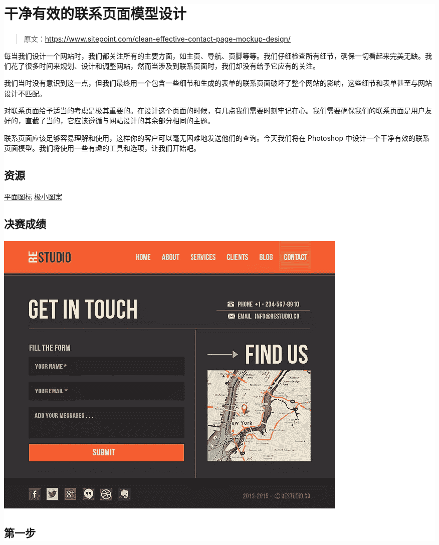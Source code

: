 # 干净有效的联系页面模型设计

> 原文：<https://www.sitepoint.com/clean-effective-contact-page-mockup-design/>

每当我们设计一个网站时，我们都关注所有的主要方面，如主页、导航、页脚等等。我们仔细检查所有细节，确保一切看起来完美无缺。我们花了很多时间来规划、设计和调整网站，然而当涉及到联系页面时，我们却没有给予它应有的关注。

我们当时没有意识到这一点，但我们最终用一个包含一些细节和生成的表单的联系页面破坏了整个网站的影响，这些细节和表单甚至与网站设计不匹配。

对联系页面给予适当的考虑是极其重要的。在设计这个页面的时候，有几点我们需要时刻牢记在心。我们需要确保我们的联系页面是用户友好的，直截了当的，它应该遵循与网站设计的其余部分相同的主题。

联系页面应该足够容易理解和使用，这样你的客户可以毫无困难地发送他们的查询。今天我们将在 Photoshop 中设计一个干净有效的联系页面模型。我们将使用一些有趣的工具和选项，让我们开始吧。

## 资源

[平面图标](http://martz90.deviantart.com/art/Flat-Icons-Pack-378728204)
[极小图案](http://www.graphicsoulz.com/premium-item/free-minimal-pattern-set-vol3/)

## 决赛成绩

![Final-resultc](img/c4dd2fcc5d5f47809cd8a860228b320a.png)

## 第一步
